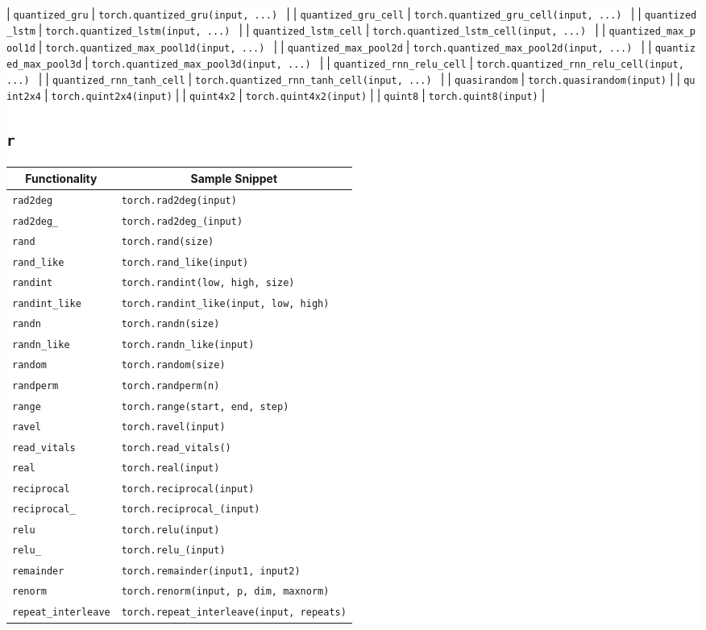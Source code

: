| `quantized_gru`                     | `torch.quantized_gru(input, ...) `                 |
| `quantized_gru_cell`                | `torch.quantized_gru_cell(input, ...) `            |
| `quantized_lstm`                    | `torch.quantized_lstm(input, ...) `                |
| `quantized_lstm_cell`               | `torch.quantized_lstm_cell(input, ...) `           |
| `quantized_max_pool1d`              | `torch.quantized_max_pool1d(input, ...) `          |
| `quantized_max_pool2d`              | `torch.quantized_max_pool2d(input, ...) `          |
| `quantized_max_pool3d`              | `torch.quantized_max_pool3d(input, ...) `          |
| `quantized_rnn_relu_cell`           | `torch.quantized_rnn_relu_cell(input, ...) `       |
| `quantized_rnn_tanh_cell`           | `torch.quantized_rnn_tanh_cell(input, ...) `       |
| `quasirandom`                       | `torch.quasirandom(input)`                         |
| `quint2x4`                          | `torch.quint2x4(input)`                            |
| `quint4x2`                          | `torch.quint4x2(input)`                            |
| `quint8`                            | `torch.quint8(input)`                              |

## `r`

| Functionality           | Sample Snippet                         |
|-------------------------|----------------------------------------|
| `rad2deg`               | `torch.rad2deg(input)`                 |
| `rad2deg_`              | `torch.rad2deg_(input)`                |
| `rand`                  | `torch.rand(size)`                     |
| `rand_like`             | `torch.rand_like(input)`               |
| `randint`               | `torch.randint(low, high, size)`       |
| `randint_like`          | `torch.randint_like(input, low, high)` |
| `randn`                 | `torch.randn(size)`                    |
| `randn_like`            | `torch.randn_like(input)`              |
| `random`                | `torch.random(size)`                   |
| `randperm`              | `torch.randperm(n)`                    |
| `range`                 | `torch.range(start, end, step)`        |
| `ravel`                 | `torch.ravel(input)`                   |
| `read_vitals`           | `torch.read_vitals()`                  |
| `real`                  | `torch.real(input)`                    |
| `reciprocal`            | `torch.reciprocal(input)`              |
| `reciprocal_`           | `torch.reciprocal_(input)`             |
| `relu`                  | `torch.relu(input)`                    |
| `relu_`                 | `torch.relu_(input)`                   |
| `remainder`             | `torch.remainder(input1, input2)`      |
| `renorm`                | `torch.renorm(input, p, dim, maxnorm)` |
| `repeat_interleave`     | `torch.repeat_interleave(input, repeats)` |